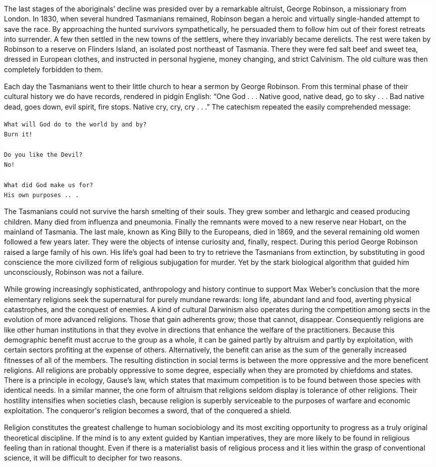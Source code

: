 The last stages of the aboriginals’ decline was presided over by a remarkable altruist, George Robinson, a missionary from London. In 1830, when several hundred Tasmanians remained, Robinson began a heroic and virtually single-handed attempt to save the race. By approaching the hunted survivors sympathetically, he persuaded them to follow him out of their forest retreats into surrender. A few then settled in the new towns of the settlers, where they invariably became derelicts. The rest were taken by Robinson to a reserve on Flinders Island, an isolated post northeast of Tasmania. There they
were fed salt beef and sweet tea, dressed in European clothes, and instructed in personal hygiene, money changing, and strict Calvinism. The old culture was then completely forbidden to them.

Each day the Tasmanians went to their little church to hear a sermon by George Robinson. From this terminal phase of their cultural history we do have records, rendered in pidgin English: “One God . . . Native good, native dead, go to sky . . . Bad native dead, goes down, evil spirit, fire stops. Native cry, cry, cry . . .” The catechism repeated the easily comprehended message:


    What will God do to the world by and by?
    Burn it!

    Do you like the Devil?
    No!

    What did God make us for?
    His own purposes .. .


The Tasmanians could not survive the harsh smelting of their souls. They grew somber and lethargic and ceased producing children. Many died from influenza and pneumonia. Finally the remnants were moved to a new reserve near Hobart, on the mainland of Tasmania. The last male, known as King Billy to the Europeans, died in 1869, and the several remaining old women followed a few years later. They were the objects of intense curiosity and, finally, respect. During this period George Robinson raised a large family of his own. His life’s goal had been to try to retrieve the Tasmanians from extinction, by substituting in good conscience the more civilized form of religious subjugation for murder. Yet by the stark biological algorithm that guided him unconsciously, Robinson was not a failure.

While growing increasingly sophisticated, anthropology and history continue to support Max Weber’s conclusion that the more elementary religions seek the supernatural for purely mundane rewards: long life, abundant land and food, averting physical 
catastrophes, and the conquest of enemies. A kind of cultural Darwinism also operates during the competition among sects in the evolution of more advanced religions. Those that gain adherents grow; those that cannot, disappear. Consequently religions are like other human institutions in that they evolve in directions that enhance the welfare of the practitioners. Because this demographic benefit must accrue to the group as a whole, it can be gained partly by altruism and partly by exploitation, with certain sectors profiting at the expense of others. Alternatively, the benefit can arise as the sum of the generally increased fitnesses of all of the members. The resulting distinction in social terms is between the more oppressive and the more beneficent religions. All religions are probably oppressive to some degree, especially when they are promoted by chiefdoms and states. There is a principle in ecology, Gause’s law, which states that maximum competition is to be found between those species with identical needs. In a similar manner, the one form of altruism that religions seldom display is tolerance of other religions. Their hostility intensifies when societies clash, because religion is superbly serviceable to the purposes of warfare and economic exploitation. The conqueror's religion becomes a sword, that of the conquered a shield.

Religion constitutes the greatest challenge to human sociobiology and its most exciting opportunity to progress as a truly original theoretical discipline. If the mind is to any extent guided by Kantian imperatives, they are more likely to be found in religious feeling than in rational thought. Even if there is a materialist basis of religious process and it lies within the grasp of conventional science, it will be difficult to decipher for two reasons.
